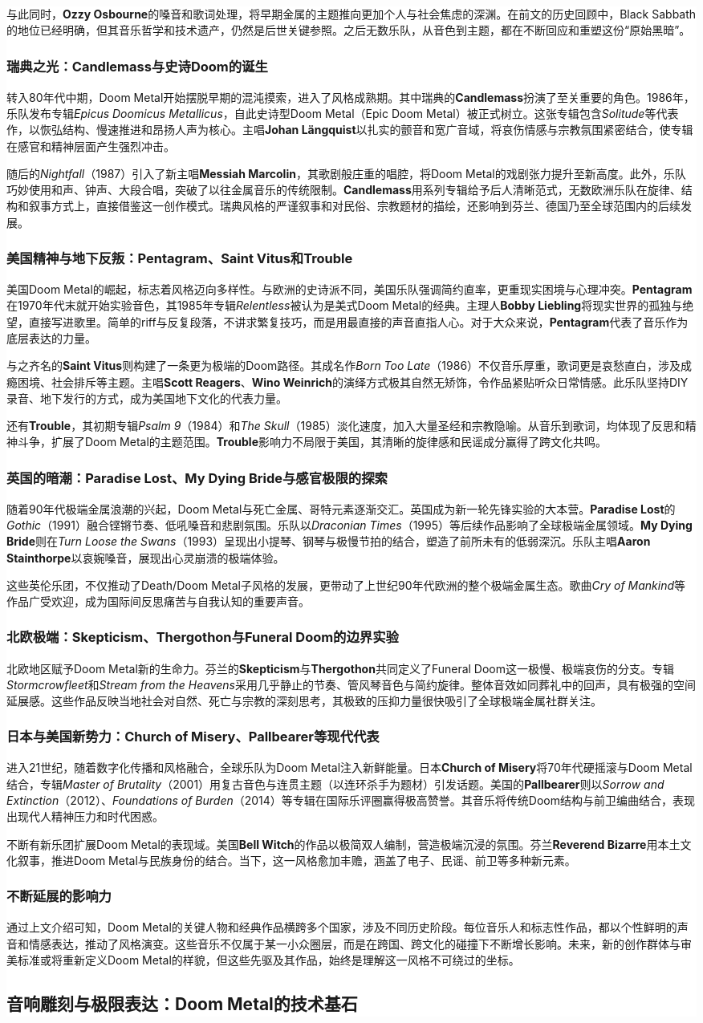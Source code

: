 与此同时，**Ozzy Osbourne**的嗓音和歌词处理，将早期金属的主题推向更加个人与社会焦虑的深渊。在前文的历史回顾中，Black Sabbath的地位已经明确，但其音乐哲学和技术遗产，仍然是后世关键参照。之后无数乐队，从音色到主题，都在不断回应和重塑这份“原始黑暗”。

### 瑞典之光：**Candlemass**与史诗Doom的诞生

转入80年代中期，Doom Metal开始摆脱早期的混沌摸索，进入了风格成熟期。其中瑞典的**Candlemass**扮演了至关重要的角色。1986年，乐队发布专辑*Epicus Doomicus Metallicus*，自此史诗型Doom Metal（Epic Doom Metal）被正式树立。这张专辑包含*Solitude*等代表作，以恢弘结构、慢速推进和昂扬人声为核心。主唱**Johan Längquist**以扎实的颤音和宽广音域，将哀伤情感与宗教氛围紧密结合，使专辑在感官和精神层面产生强烈冲击。

随后的*Nightfall*（1987）引入了新主唱**Messiah Marcolin**，其歌剧般庄重的唱腔，将Doom Metal的戏剧张力提升至新高度。此外，乐队巧妙使用和声、钟声、大段合唱，突破了以往金属音乐的传统限制。**Candlemass**用系列专辑给予后人清晰范式，无数欧洲乐队在旋律、结构和叙事方式上，直接借鉴这一创作模式。瑞典风格的严谨叙事和对民俗、宗教题材的描绘，还影响到芬兰、德国乃至全球范围内的后续发展。

### 美国精神与地下反叛：**Pentagram**、**Saint Vitus**和**Trouble**

美国Doom Metal的崛起，标志着风格迈向多样性。与欧洲的史诗派不同，美国乐队强调简约直率，更重现实困境与心理冲突。**Pentagram**在1970年代末就开始实验音色，其1985年专辑*Relentless*被认为是美式Doom Metal的经典。主理人**Bobby Liebling**将现实世界的孤独与绝望，直接写进歌里。简单的riff与反复段落，不讲求繁复技巧，而是用最直接的声音直指人心。对于大众来说，**Pentagram**代表了音乐作为底层表达的力量。

与之齐名的**Saint Vitus**则构建了一条更为极端的Doom路径。其成名作*Born Too Late*（1986）不仅音乐厚重，歌词更是哀愁直白，涉及成瘾困境、社会排斥等主题。主唱**Scott Reagers**、**Wino Weinrich**的演绎方式极其自然无矫饰，令作品紧贴听众日常情感。此乐队坚持DIY录音、地下发行的方式，成为美国地下文化的代表力量。

还有**Trouble**，其初期专辑*Psalm 9*（1984）和*The Skull*（1985）淡化速度，加入大量圣经和宗教隐喻。从音乐到歌词，均体现了反思和精神斗争，扩展了Doom Metal的主题范围。**Trouble**影响力不局限于美国，其清晰的旋律感和民谣成分赢得了跨文化共鸣。

### 英国的暗潮：**Paradise Lost**、**My Dying Bride**与感官极限的探索

随着90年代极端金属浪潮的兴起，Doom Metal与死亡金属、哥特元素逐渐交汇。英国成为新一轮先锋实验的大本营。**Paradise Lost**的*Gothic*（1991）融合铿锵节奏、低吼嗓音和悲剧氛围。乐队以*Draconian Times*（1995）等后续作品影响了全球极端金属领域。**My Dying Bride**则在*Turn Loose the Swans*（1993）呈现出小提琴、钢琴与极慢节拍的结合，塑造了前所未有的低弱深沉。乐队主唱**Aaron Stainthorpe**以哀婉嗓音，展现出心灵崩溃的极端体验。

这些英伦乐团，不仅推动了Death/Doom Metal子风格的发展，更带动了上世纪90年代欧洲的整个极端金属生态。歌曲*Cry of Mankind*等作品广受欢迎，成为国际间反思痛苦与自我认知的重要声音。

### 北欧极端：**Skepticism**、**Thergothon**与Funeral Doom的边界实验

北欧地区赋予Doom Metal新的生命力。芬兰的**Skepticism**与**Thergothon**共同定义了Funeral Doom这一极慢、极端哀伤的分支。专辑*Stormcrowfleet*和*Stream from the Heavens*采用几乎静止的节奏、管风琴音色与简约旋律。整体音效如同葬礼中的回声，具有极强的空间延展感。这些作品反映当地社会对自然、死亡与宗教的深刻思考，其极致的压抑力量很快吸引了全球极端金属社群关注。

### 日本与美国新势力：**Church of Misery**、**Pallbearer**等现代代表

进入21世纪，随着数字化传播和风格融合，全球乐队为Doom Metal注入新鲜能量。日本**Church of Misery**将70年代硬摇滚与Doom Metal结合，专辑*Master of Brutality*（2001）用复古音色与连贯主题（以连环杀手为题材）引发话题。美国的**Pallbearer**则以*Sorrow and Extinction*（2012）、*Foundations of Burden*（2014）等专辑在国际乐评圈赢得极高赞誉。其音乐将传统Doom结构与前卫编曲结合，表现出现代人精神压力和时代困惑。

不断有新乐团扩展Doom Metal的表现域。美国**Bell Witch**的作品以极简双人编制，营造极端沉浸的氛围。芬兰**Reverend Bizarre**用本土文化叙事，推进Doom Metal与民族身份的结合。当下，这一风格愈加丰赡，涵盖了电子、民谣、前卫等多种新元素。

### 不断延展的影响力

通过上文介绍可知，Doom Metal的关键人物和经典作品横跨多个国家，涉及不同历史阶段。每位音乐人和标志性作品，都以个性鲜明的声音和情感表达，推动了风格演变。这些音乐不仅属于某一小众圈层，而是在跨国、跨文化的碰撞下不断增长影响。未来，新的创作群体与审美标准或将重新定义Doom Metal的样貌，但这些先驱及其作品，始终是理解这一风格不可绕过的坐标。

## 音响雕刻与极限表达：Doom Metal的技术基石
